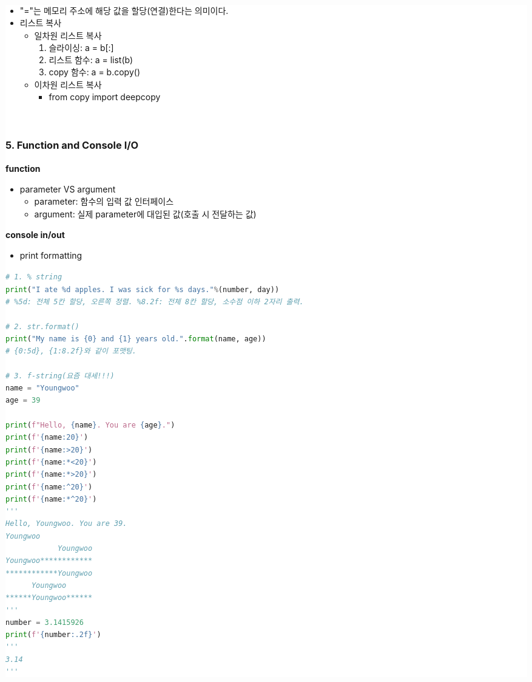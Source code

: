 * "="는 메모리 주소에 해당 값을 할당(연결)한다는 의미이다. 
* 리스트 복사
  * 일차원 리스트 복사
    1. 슬라이싱: a = b[:]
    2. 리스트 함수: a = list(b)
    3. copy 함수: a = b.copy()
  * 이차원 리스트 복사
    * from copy import deepcopy

<br>

### 5. Function and Console I/O

**function**

* parameter VS argument
  * parameter: 함수의 입력 값 인터페이스
  * argument: 실제 parameter에 대입된 값(호출 시 전달하는 값)

**console in/out**

* print formatting

```python
# 1. % string
print("I ate %d apples. I was sick for %s days."%(number, day))
# %5d: 전체 5칸 할당, 오른쪽 정렬. %8.2f: 전체 8칸 할당, 소수점 이하 2자리 출력. 

# 2. str.format()
print("My name is {0} and {1} years old.".format(name, age))
# {0:5d}, {1:8.2f}와 같이 포맷팅. 

# 3. f-string(요즘 대세!!!)
name = "Youngwoo"
age = 39

print(f"Hello, {name}. You are {age}.")
print(f'{name:20}')
print(f'{name:>20}')
print(f'{name:*<20}')
print(f'{name:*>20}')
print(f'{name:^20}')
print(f'{name:*^20}')
'''
Hello, Youngwoo. You are 39.
Youngwoo            
            Youngwoo
Youngwoo************
************Youngwoo
      Youngwoo      
******Youngwoo******
'''
number = 3.1415926
print(f'{number:.2f}')
'''
3.14
'''
```
